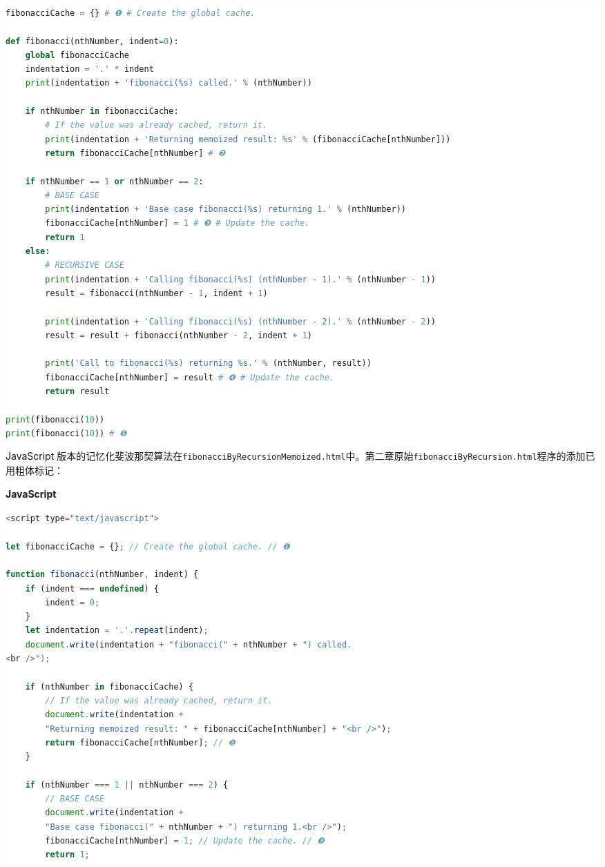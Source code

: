 ```py
fibonacciCache = {} # ❶ # Create the global cache.

def fibonacci(nthNumber, indent=0):
    global fibonacciCache
    indentation = '.' * indent
    print(indentation + 'fibonacci(%s) called.' % (nthNumber))

    if nthNumber in fibonacciCache:
        # If the value was already cached, return it.
        print(indentation + 'Returning memoized result: %s' % (fibonacciCache[nthNumber]))
        return fibonacciCache[nthNumber] # ❷

    if nthNumber == 1 or nthNumber == 2:
        # BASE CASE
        print(indentation + 'Base case fibonacci(%s) returning 1.' % (nthNumber))
        fibonacciCache[nthNumber] = 1 # ❸ # Update the cache.
        return 1
    else:
        # RECURSIVE CASE
        print(indentation + 'Calling fibonacci(%s) (nthNumber - 1).' % (nthNumber - 1))
        result = fibonacci(nthNumber - 1, indent + 1)

        print(indentation + 'Calling fibonacci(%s) (nthNumber - 2).' % (nthNumber - 2))
        result = result + fibonacci(nthNumber - 2, indent + 1)

        print('Call to fibonacci(%s) returning %s.' % (nthNumber, result))
        fibonacciCache[nthNumber] = result # ❹ # Update the cache.
        return result

print(fibonacci(10))
print(fibonacci(10)) # ❺
```

JavaScript 版本的记忆化斐波那契算法在`fibonacciByRecursionMemoized.html`中。第二章原始`fibonacciByRecursion.html`程序的添加已用粗体标记：

**JavaScript**

```js
<script type="text/javascript">

let fibonacciCache = {}; // Create the global cache. // ❶

function fibonacci(nthNumber, indent) {
    if (indent === undefined) {
        indent = 0;
    }
    let indentation = '.'.repeat(indent);
    document.write(indentation + "fibonacci(" + nthNumber + ") called.
<br />");

    if (nthNumber in fibonacciCache) {
        // If the value was already cached, return it.
        document.write(indentation +
        "Returning memoized result: " + fibonacciCache[nthNumber] + "<br />");
        return fibonacciCache[nthNumber]; // ❷
    }

    if (nthNumber === 1 || nthNumber === 2) {
        // BASE CASE
        document.write(indentation + 
        "Base case fibonacci(" + nthNumber + ") returning 1.<br />");
        fibonacciCache[nthNumber] = 1; // Update the cache. // ❸
        return 1;
```